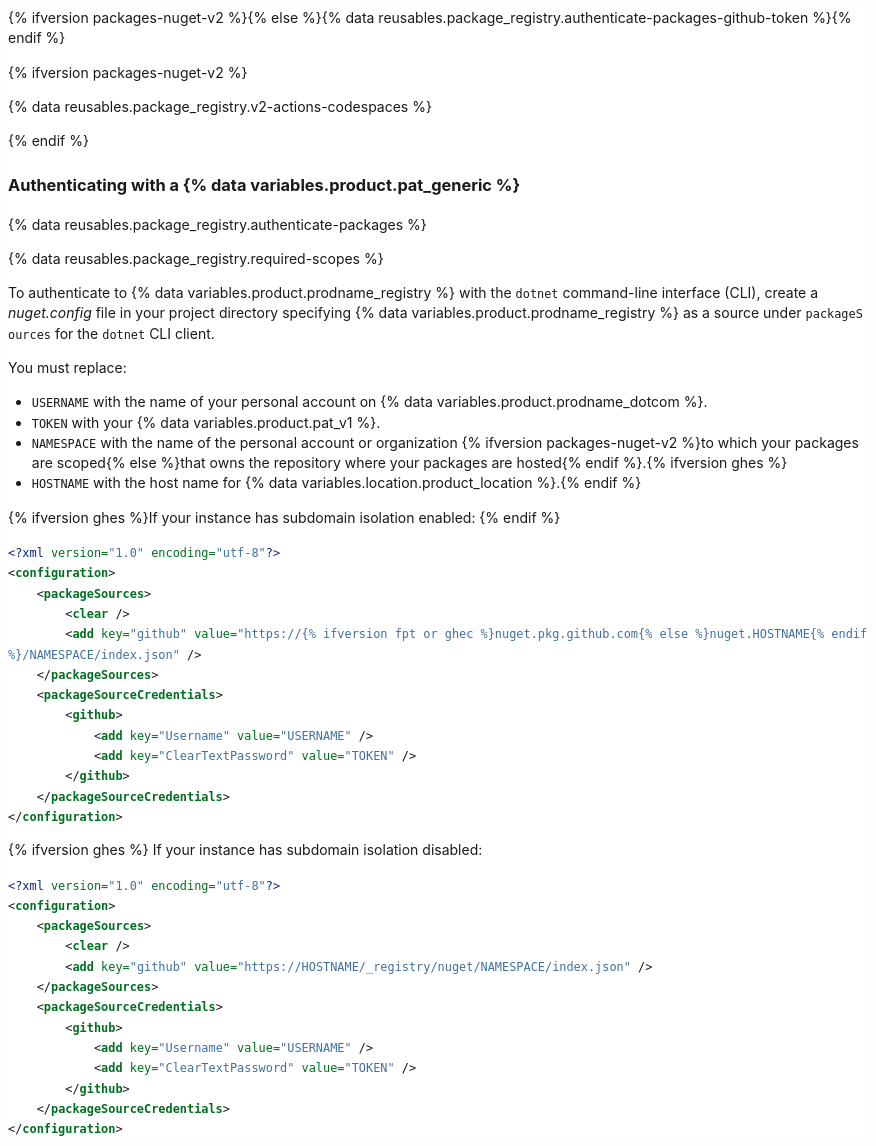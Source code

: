 {% ifversion packages-nuget-v2 %}{% else %}{% data reusables.package_registry.authenticate-packages-github-token %}{% endif %}

{% ifversion packages-nuget-v2 %}

{% data reusables.package_registry.v2-actions-codespaces %}

{% endif %}

### Authenticating with a {% data variables.product.pat_generic %}

{% data reusables.package_registry.authenticate-packages %}

{% data reusables.package_registry.required-scopes %}

To authenticate to {% data variables.product.prodname_registry %} with the `dotnet` command-line interface (CLI), create a _nuget.config_ file in your project directory specifying {% data variables.product.prodname_registry %} as a source under `packageSources` for the `dotnet` CLI client.

You must replace:
- `USERNAME` with the name of your personal account on {% data variables.product.prodname_dotcom %}.
- `TOKEN` with your {% data variables.product.pat_v1 %}.
- `NAMESPACE` with the name of the personal account or organization {% ifversion packages-nuget-v2 %}to which your packages are scoped{% else %}that owns the repository where your packages are hosted{% endif %}.{% ifversion ghes %}
- `HOSTNAME` with the host name for {% data variables.location.product_location %}.{% endif %}

{% ifversion ghes %}If your instance has subdomain isolation enabled:
{% endif %}

```xml
<?xml version="1.0" encoding="utf-8"?>
<configuration>
    <packageSources>
        <clear />
        <add key="github" value="https://{% ifversion fpt or ghec %}nuget.pkg.github.com{% else %}nuget.HOSTNAME{% endif %}/NAMESPACE/index.json" />
    </packageSources>
    <packageSourceCredentials>
        <github>
            <add key="Username" value="USERNAME" />
            <add key="ClearTextPassword" value="TOKEN" />
        </github>
    </packageSourceCredentials>
</configuration>
```

{% ifversion ghes %}
If your instance has subdomain isolation disabled:

```xml
<?xml version="1.0" encoding="utf-8"?>
<configuration>
    <packageSources>
        <clear />
        <add key="github" value="https://HOSTNAME/_registry/nuget/NAMESPACE/index.json" />
    </packageSources>
    <packageSourceCredentials>
        <github>
            <add key="Username" value="USERNAME" />
            <add key="ClearTextPassword" value="TOKEN" />
        </github>
    </packageSourceCredentials>
</configuration>
```
